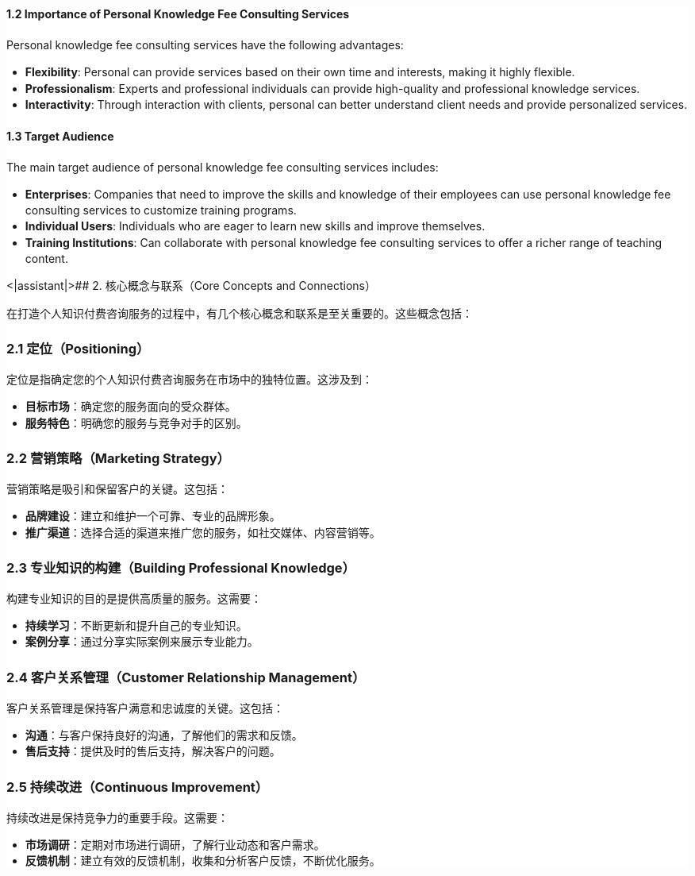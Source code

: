 #### 1.2 Importance of Personal Knowledge Fee Consulting Services
Personal knowledge fee consulting services have the following advantages:
- **Flexibility**: Personal can provide services based on their own time and interests, making it highly flexible.
- **Professionalism**: Experts and professional individuals can provide high-quality and professional knowledge services.
- **Interactivity**: Through interaction with clients, personal can better understand client needs and provide personalized services.

#### 1.3 Target Audience
The main target audience of personal knowledge fee consulting services includes:
- **Enterprises**: Companies that need to improve the skills and knowledge of their employees can use personal knowledge fee consulting services to customize training programs.
- **Individual Users**: Individuals who are eager to learn new skills and improve themselves.
- **Training Institutions**: Can collaborate with personal knowledge fee consulting services to offer a richer range of teaching content.

<|assistant|>## 2. 核心概念与联系（Core Concepts and Connections）

在打造个人知识付费咨询服务的过程中，有几个核心概念和联系是至关重要的。这些概念包括：

### 2.1 定位（Positioning）

定位是指确定您的个人知识付费咨询服务在市场中的独特位置。这涉及到：

- **目标市场**：确定您的服务面向的受众群体。
- **服务特色**：明确您的服务与竞争对手的区别。

### 2.2 营销策略（Marketing Strategy）

营销策略是吸引和保留客户的关键。这包括：

- **品牌建设**：建立和维护一个可靠、专业的品牌形象。
- **推广渠道**：选择合适的渠道来推广您的服务，如社交媒体、内容营销等。

### 2.3 专业知识的构建（Building Professional Knowledge）

构建专业知识的目的是提供高质量的服务。这需要：

- **持续学习**：不断更新和提升自己的专业知识。
- **案例分享**：通过分享实际案例来展示专业能力。

### 2.4 客户关系管理（Customer Relationship Management）

客户关系管理是保持客户满意和忠诚度的关键。这包括：

- **沟通**：与客户保持良好的沟通，了解他们的需求和反馈。
- **售后支持**：提供及时的售后支持，解决客户的问题。

### 2.5 持续改进（Continuous Improvement）

持续改进是保持竞争力的重要手段。这需要：

- **市场调研**：定期对市场进行调研，了解行业动态和客户需求。
- **反馈机制**：建立有效的反馈机制，收集和分析客户反馈，不断优化服务。
